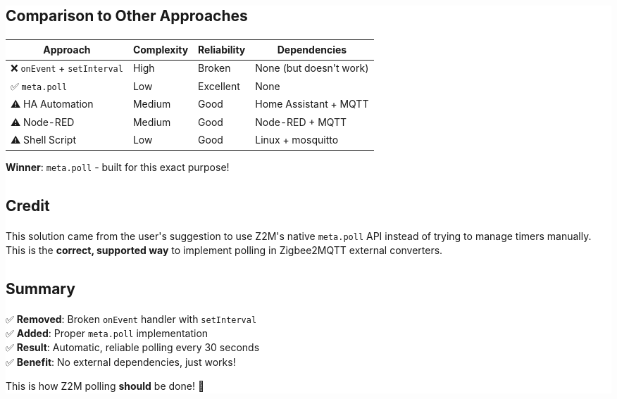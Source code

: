 ## Comparison to Other Approaches

| Approach | Complexity | Reliability | Dependencies |
|----------|------------|-------------|--------------|
| ❌ `onEvent` + `setInterval` | High | Broken | None (but doesn't work) |
| ✅ `meta.poll` | Low | Excellent | None |
| ⚠️ HA Automation | Medium | Good | Home Assistant + MQTT |
| ⚠️ Node-RED | Medium | Good | Node-RED + MQTT |
| ⚠️ Shell Script | Low | Good | Linux + mosquitto |

**Winner**: `meta.poll` - built for this exact purpose!

## Credit

This solution came from the user's suggestion to use Z2M's native `meta.poll` API instead of trying to manage timers manually. This is the **correct, supported way** to implement polling in Zigbee2MQTT external converters.

## Summary

✅ **Removed**: Broken `onEvent` handler with `setInterval`  
✅ **Added**: Proper `meta.poll` implementation  
✅ **Result**: Automatic, reliable polling every 30 seconds  
✅ **Benefit**: No external dependencies, just works!  

This is how Z2M polling **should** be done! 🎉
